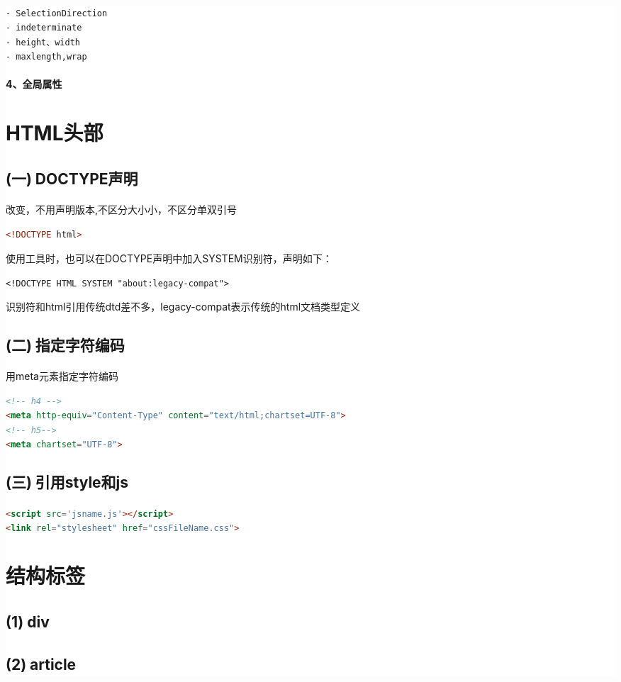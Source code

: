     - SelectionDirection
    - indeterminate
    - height、width
    - maxlength,wrap

#### 4、全局属性

#### 

# HTML头部

## (一) DOCTYPE声明

改变，不用声明版本,不区分大小小，不区分单双引号

```html
<!DOCTYPE html>
```

使用工具时，也可以在DOCTYPE声明中加入SYSTEM识别符，声明如下：

```
<!DOCTYPE HTML SYSTEM "about:legacy-compat">
```

​	识别符和html引用传统dtd差不多，legacy-compat表示传统的html文档类型定义

## (二) 指定字符编码

用meta元素指定字符编码

```html
<!-- h4 -->
<meta http-equiv="Content-Type" content="text/html;chartset=UTF-8">
<!-- h5-->
<meta chartset="UTF-8">
```

## (三) 引用style和js

```html
<script src='jsname.js'></script>
<link rel="stylesheet" href="cssFileName.css">
```



# 结构标签

## (1) div

## (2) article
